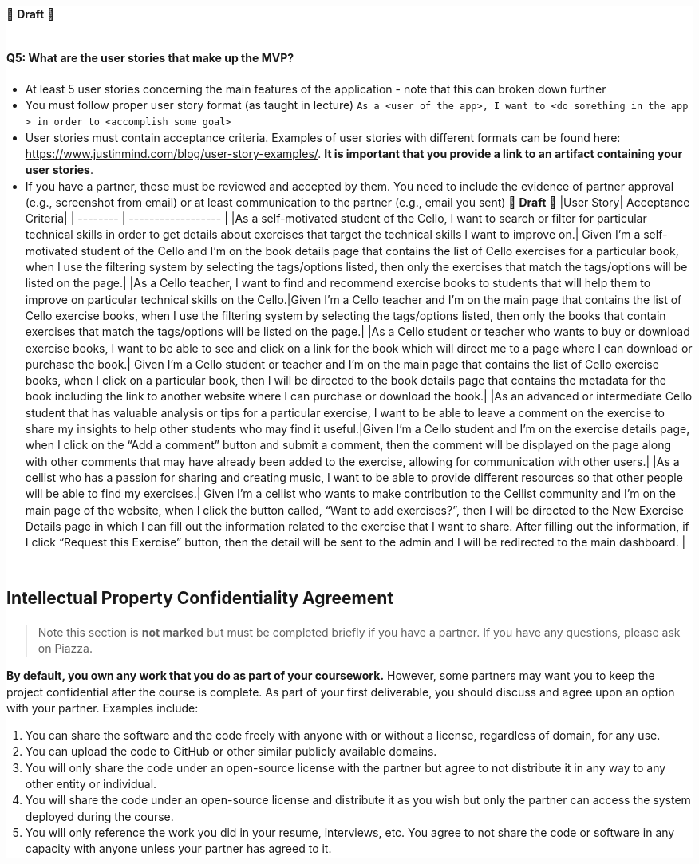 :memo: **Draft** :memo:

------------------------------------------------------

#### Q5: What are the user stories that make up the MVP?

 * At least 5 user stories concerning the main features of the application - note that this can broken down further
 * You must follow proper user story format (as taught in lecture) ```As a <user of the app>, I want to <do something in the app> in order to <accomplish some goal>```
 * User stories must contain acceptance criteria. Examples of user stories with different formats can be found here: https://www.justinmind.com/blog/user-story-examples/. **It is important that you provide a link to an artifact containing your user stories**.
 * If you have a partner, these must be reviewed and accepted by them. You need to include the evidence of partner approval (e.g., screenshot from email) or at least communication to the partner (e.g., email you sent)
:memo: **Draft** :memo:
|User Story| Acceptance Criteria|
| -------- | ------------------ |
|As a self-motivated student of the Cello, I want to search or filter for particular technical skills in order to get details about exercises that target the technical skills I want to improve on.| 
Given I’m a self-motivated student of the Cello and I’m on the book details page that contains the list of Cello exercises for a particular book, when I use the filtering system by selecting the tags/options listed, then only the exercises that match the tags/options will be listed on the page.|
|As a Cello teacher, I want to find and recommend exercise books to students that will help them to improve on particular technical skills on the Cello.|Given I’m a Cello teacher and I’m on the main page that contains the list of Cello exercise books, when I use the filtering system by selecting the tags/options listed, then only the books that contain exercises that match the tags/options will be listed on the page.|
|As a Cello student or teacher who wants to buy or download exercise books, I want to be able to see and click on a link for the book which will direct me to a page where I can download or purchase the book.|
Given I’m a Cello student or teacher and I’m on the main page that contains the list of Cello exercise books, when I click on a particular book, then I will be directed to the book details page that contains the metadata for the book including the link to another website where I can purchase or download the book.|
|As an advanced or intermediate Cello student that has valuable analysis or tips for a particular exercise, I want to be able to leave a comment on the exercise to share my insights to help other students who may find it useful.|Given I’m a Cello student and I’m on the exercise details page, when I click on the “Add a comment” button and submit a comment, then the comment will be displayed on the page along with other comments that may have already been added to the exercise, allowing for communication with other users.|
|As a cellist who has a passion for sharing and creating music, I want to be able to provide different resources so that other people will be able to find my exercises.|
Given I’m a cellist who wants to make contribution to the Cellist community and I’m on the main page of the website, when I click the button called, “Want to add exercises?”, then I will be directed to the New Exercise Details page in which I can fill out the information related to the exercise that I want to share. After filling out the information, if I click “Request this Exercise” button, then the detail will be sent to the admin and I will be redirected to the main dashboard. |

----
## Intellectual Property Confidentiality Agreement 
> Note this section is **not marked** but must be completed briefly if you have a partner. If you have any questions, please ask on Piazza.
>  
**By default, you own any work that you do as part of your coursework.** However, some partners may want you to keep the project confidential after the course is complete. As part of your first deliverable, you should discuss and agree upon an option with your partner. Examples include:
1. You can share the software and the code freely with anyone with or without a license, regardless of domain, for any use.
2. You can upload the code to GitHub or other similar publicly available domains.
3. You will only share the code under an open-source license with the partner but agree to not distribute it in any way to any other entity or individual. 
4. You will share the code under an open-source license and distribute it as you wish but only the partner can access the system deployed during the course.
5. You will only reference the work you did in your resume, interviews, etc. You agree to not share the code or software in any capacity with anyone unless your partner has agreed to it.
